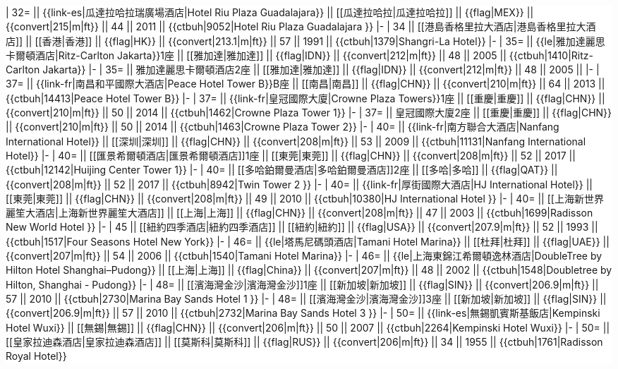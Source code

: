 | 32= || {{link-es|瓜達拉哈拉瑞廣場酒店|Hotel Riu Plaza Guadalajara}} || [[瓜達拉哈拉|瓜達拉哈拉]] || {{flag|MEX}} || {{convert|215|m|ft}} || 44 || 2011 || <ref name="Riu">{{ctbuh|9052|Hotel Riu Plaza Guadalajara }}</ref>
|-
| 34 || [[港島香格里拉大酒店|港島香格里拉大酒店]] || [[香港|香港]] || {{flag|HK}} || {{convert|213.1|m|ft}} || 57 || 1991 || <ref name="Shangri">{{ctbuh|1379|Shangri-La Hotel}}</ref>
|-
| 35= || {{le|雅加達麗思卡爾頓酒店|Ritz-Carlton Jakarta}}1座 || [[雅加達|雅加達]] || {{flag|IDN}} || {{convert|212|m|ft}} || 48 || 2005 || <ref name="Ritz">{{ctbuh|1410|Ritz-Carlton Jakarta}}</ref>
|-
| 35= || 雅加達麗思卡爾頓酒店2座 || [[雅加達|雅加達]] || {{flag|IDN}} || {{convert|212|m|ft}} || 48 || 2005 || <ref name="Ritz"/>
|-
| 37= || {{link-fr|南昌和平國際大酒店|Peace Hotel Tower B}}B座 || [[南昌|南昌]] || {{flag|CHN}} || {{convert|210|m|ft}} || 64 || 2013 || <ref name="Peace">{{ctbuh|14413|Peace Hotel Tower B}}</ref>
|-
| 37= || {{link-fr|皇冠國際大廈|Crowne Plaza Towers}}1座 || [[重慶|重慶]] || {{flag|CHN}} || {{convert|210|m|ft}} || 50 || 2014 || <ref name="Crowne1">{{ctbuh|1462|Crowne Plaza Tower 1}}</ref>
|-
| 37= || 皇冠國際大廈2座 || [[重慶|重慶]] || {{flag|CHN}} || {{convert|210|m|ft}} || 50 || 2014 || <ref name="Crowne2">{{ctbuh|1463|Crowne Plaza Tower 2}}</ref>
|-
| 40= || {{link-fr|南方聯合大酒店|Nanfang International Hotel}} || [[深圳|深圳]] || {{flag|CHN}} || {{convert|208|m|ft}} || 53 || 2009 || <ref name="Nanfang">{{ctbuh|11131|Nanfang International Hotel}}</ref>
|-
| 40= || [[匯景希爾頓酒店|匯景希爾頓酒店]]1座 || [[東莞|東莞]] || {{flag|CHN}} || {{convert|208|m|ft}} || 52 || 2017 || <ref name="Huijing">{{ctbuh|12142|Huijing Center Tower 1}}</ref>
|-
| 40= || [[多哈鉑爾曼酒店|多哈鉑爾曼酒店]]2座 || [[多哈|多哈]] || {{flag|QAT}} || {{convert|208|m|ft}} || 52 || 2017 || <ref name="Twin">{{ctbuh|8942|Twin Tower 2 }}</ref>
|-
| 40= || {{link-fr|厚街國際大酒店|HJ International Hotel}} || [[東莞|東莞]] || {{flag|CHN}} || {{convert|208|m|ft}} || 49 || 2010 || <ref name="HJ">{{ctbuh|10380|HJ International Hotel }}</ref>
|-
| 40= || [[上海新世界麗笙大酒店|上海新世界麗笙大酒店]] || [[上海|上海]] || {{flag|CHN}} || {{convert|208|m|ft}} || 47 || 2003 || <ref name="New">{{ctbuh|1699|Radisson New World Hotel }}</ref>
|-
| 45 || [[紐約四季酒店|紐約四季酒店]] || [[紐約|紐約]] || {{flag|USA}} || {{convert|207.9|m|ft}} || 52 || 1993 || <ref name="FS">{{ctbuh|1517|Four Seasons Hotel New York}}</ref>
|-
| 46= || {{le|塔馬尼碼頭酒店|Tamani Hotel Marina}} || [[杜拜|杜拜]] || {{flag|UAE}} || {{convert|207|m|ft}} || 54 || 2006 || <ref name="Tamani">{{ctbuh|1540|Tamani Hotel Marina}}</ref>
|-
| 46= || {{le|上海東錦江希爾頓逸林酒店|DoubleTree by Hilton Hotel Shanghai–Pudong}} || [[上海|上海]] || {{flag|China}} || {{convert|207|m|ft}} || 48 || 2002 ||  <ref name="Doubletree">{{ctbuh|1548|Doubletree by Hilton, Shanghai - Pudong}}</ref>
|-
| 48= || [[濱海灣金沙|濱海灣金沙]]1座 || [[新加坡|新加坡]] || {{flag|SIN}} || {{convert|206.9|m|ft}} || 57 || 2010 || <ref name="Marina1">{{ctbuh|2730|Marina Bay Sands Hotel 1 }}</ref>
|-
| 48= || [[濱海灣金沙|濱海灣金沙]]3座 || [[新加坡|新加坡]] || {{flag|SIN}} || {{convert|206.9|m|ft}} || 57 || 2010 || <ref name="Marina3">{{ctbuh|2732|Marina Bay Sands Hotel 3 }}</ref>
|-
| 50= || {{link-es|無錫凱賓斯基飯店|Kempinski Hotel Wuxi}} || [[無錫|無錫]] || {{flag|CHN}} || {{convert|206|m|ft}} || 50 || 2007 || <ref name="KempW">{{ctbuh|2264|Kempinski Hotel Wuxi}}</ref>
|-
| 50= || [[皇家拉迪森酒店|皇家拉迪森酒店]] || [[莫斯科|莫斯科]] || {{flag|RUS}} || {{convert|206|m|ft}} || 34 || 1955 || <ref name="RRH">{{ctbuh|1761|Radisson Royal Hotel}}</ref>
